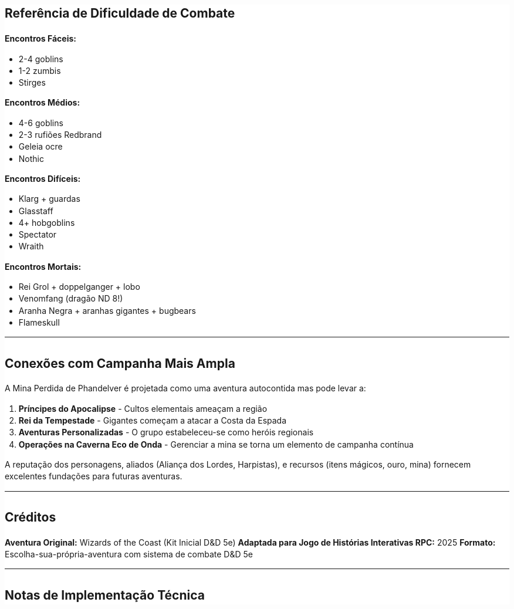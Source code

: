 
## Referência de Dificuldade de Combate

**Encontros Fáceis:**
- 2-4 goblins
- 1-2 zumbis
- Stirges

**Encontros Médios:**
- 4-6 goblins
- 2-3 rufiões Redbrand
- Geleia ocre
- Nothic

**Encontros Difíceis:**
- Klarg + guardas
- Glasstaff
- 4+ hobgoblins
- Spectator
- Wraith

**Encontros Mortais:**
- Rei Grol + doppelganger + lobo
- Venomfang (dragão ND 8!)
- Aranha Negra + aranhas gigantes + bugbears
- Flameskull

---

## Conexões com Campanha Mais Ampla

A Mina Perdida de Phandelver é projetada como uma aventura autocontida mas pode levar a:

1. **Príncipes do Apocalipse** - Cultos elementais ameaçam a região
2. **Rei da Tempestade** - Gigantes começam a atacar a Costa da Espada
3. **Aventuras Personalizadas** - O grupo estabeleceu-se como heróis regionais
4. **Operações na Caverna Eco de Onda** - Gerenciar a mina se torna um elemento de campanha contínua

A reputação dos personagens, aliados (Aliança dos Lordes, Harpistas), e recursos (itens mágicos, ouro, mina) fornecem excelentes fundações para futuras aventuras.

---

## Créditos

**Aventura Original:** Wizards of the Coast (Kit Inicial D&D 5e)
**Adaptada para Jogo de Histórias Interativas RPC:** 2025
**Formato:** Escolha-sua-própria-aventura com sistema de combate D&D 5e

---

## Notas de Implementação Técnica

